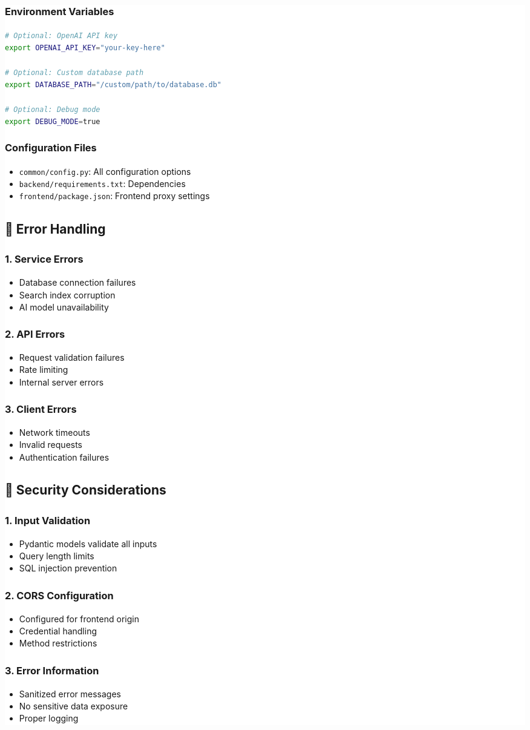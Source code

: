 ### Environment Variables
```bash
# Optional: OpenAI API key
export OPENAI_API_KEY="your-key-here"

# Optional: Custom database path
export DATABASE_PATH="/custom/path/to/database.db"

# Optional: Debug mode
export DEBUG_MODE=true
```

### Configuration Files
- `common/config.py`: All configuration options
- `backend/requirements.txt`: Dependencies
- `frontend/package.json`: Frontend proxy settings

## 🚨 Error Handling

### 1. Service Errors
- Database connection failures
- Search index corruption
- AI model unavailability

### 2. API Errors
- Request validation failures
- Rate limiting
- Internal server errors

### 3. Client Errors
- Network timeouts
- Invalid requests
- Authentication failures

## 🔐 Security Considerations

### 1. Input Validation
- Pydantic models validate all inputs
- Query length limits
- SQL injection prevention

### 2. CORS Configuration
- Configured for frontend origin
- Credential handling
- Method restrictions

### 3. Error Information
- Sanitized error messages
- No sensitive data exposure
- Proper logging
